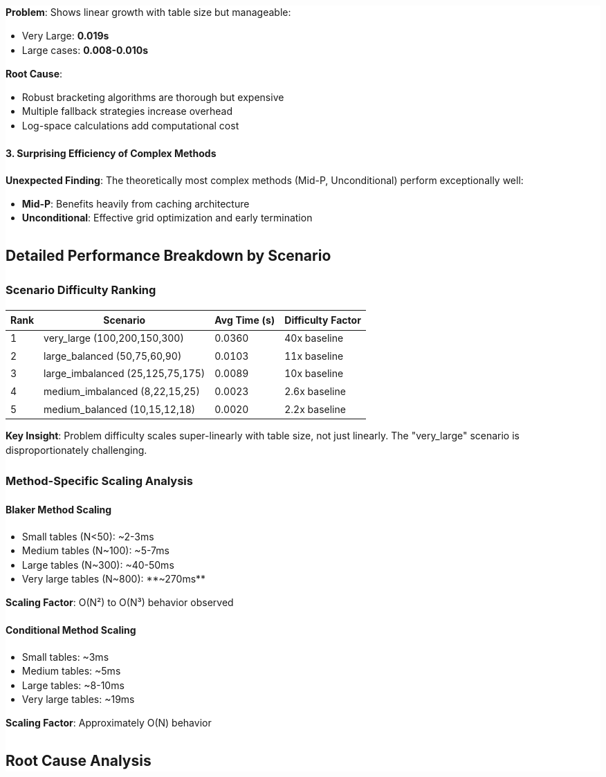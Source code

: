 **Problem**: Shows linear growth with table size but manageable:
- Very Large: **0.019s** 
- Large cases: **0.008-0.010s**

**Root Cause**: 
- Robust bracketing algorithms are thorough but expensive
- Multiple fallback strategies increase overhead
- Log-space calculations add computational cost

#### 3. Surprising Efficiency of Complex Methods

**Unexpected Finding**: The theoretically most complex methods (Mid-P, Unconditional) perform exceptionally well:
- **Mid-P**: Benefits heavily from caching architecture
- **Unconditional**: Effective grid optimization and early termination

## Detailed Performance Breakdown by Scenario

### Scenario Difficulty Ranking

| Rank | Scenario | Avg Time (s) | Difficulty Factor |
|------|----------|--------------|-------------------|
| 1 | very_large (100,200,150,300) | 0.0360 | 40x baseline |
| 2 | large_balanced (50,75,60,90) | 0.0103 | 11x baseline |
| 3 | large_imbalanced (25,125,75,175) | 0.0089 | 10x baseline |
| 4 | medium_imbalanced (8,22,15,25) | 0.0023 | 2.6x baseline |
| 5 | medium_balanced (10,15,12,18) | 0.0020 | 2.2x baseline |

**Key Insight**: Problem difficulty scales super-linearly with table size, not just linearly. The "very_large" scenario is disproportionately challenging.

### Method-Specific Scaling Analysis

#### Blaker Method Scaling
- Small tables (N<50): ~2-3ms
- Medium tables (N~100): ~5-7ms  
- Large tables (N~300): ~40-50ms
- Very large tables (N~800): **~270ms**

**Scaling Factor**: O(N²) to O(N³) behavior observed

#### Conditional Method Scaling
- Small tables: ~3ms
- Medium tables: ~5ms
- Large tables: ~8-10ms
- Very large tables: ~19ms

**Scaling Factor**: Approximately O(N) behavior

## Root Cause Analysis
